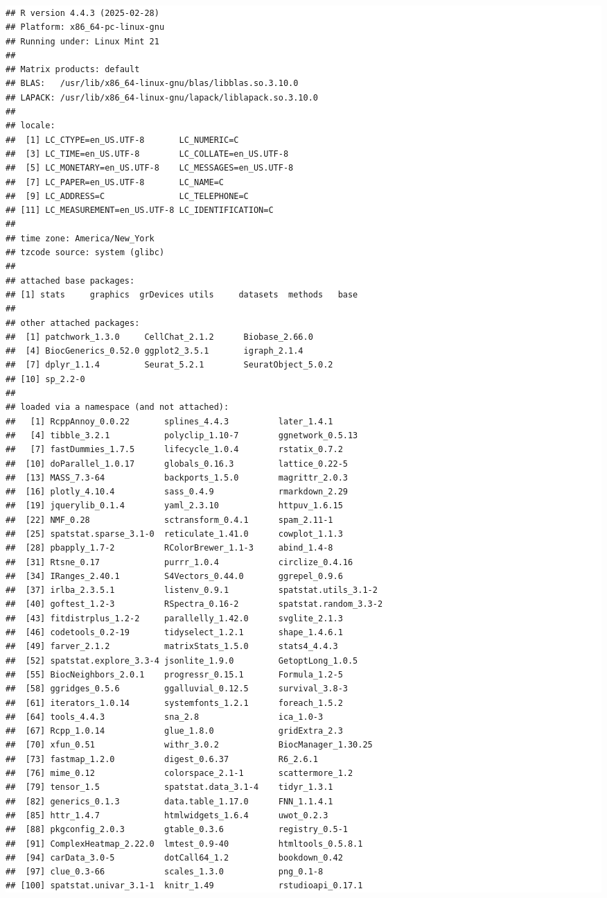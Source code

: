 ```
## R version 4.4.3 (2025-02-28)
## Platform: x86_64-pc-linux-gnu
## Running under: Linux Mint 21
## 
## Matrix products: default
## BLAS:   /usr/lib/x86_64-linux-gnu/blas/libblas.so.3.10.0 
## LAPACK: /usr/lib/x86_64-linux-gnu/lapack/liblapack.so.3.10.0
## 
## locale:
##  [1] LC_CTYPE=en_US.UTF-8       LC_NUMERIC=C              
##  [3] LC_TIME=en_US.UTF-8        LC_COLLATE=en_US.UTF-8    
##  [5] LC_MONETARY=en_US.UTF-8    LC_MESSAGES=en_US.UTF-8   
##  [7] LC_PAPER=en_US.UTF-8       LC_NAME=C                 
##  [9] LC_ADDRESS=C               LC_TELEPHONE=C            
## [11] LC_MEASUREMENT=en_US.UTF-8 LC_IDENTIFICATION=C       
## 
## time zone: America/New_York
## tzcode source: system (glibc)
## 
## attached base packages:
## [1] stats     graphics  grDevices utils     datasets  methods   base     
## 
## other attached packages:
##  [1] patchwork_1.3.0     CellChat_2.1.2      Biobase_2.66.0     
##  [4] BiocGenerics_0.52.0 ggplot2_3.5.1       igraph_2.1.4       
##  [7] dplyr_1.1.4         Seurat_5.2.1        SeuratObject_5.0.2 
## [10] sp_2.2-0           
## 
## loaded via a namespace (and not attached):
##   [1] RcppAnnoy_0.0.22       splines_4.4.3          later_1.4.1           
##   [4] tibble_3.2.1           polyclip_1.10-7        ggnetwork_0.5.13      
##   [7] fastDummies_1.7.5      lifecycle_1.0.4        rstatix_0.7.2         
##  [10] doParallel_1.0.17      globals_0.16.3         lattice_0.22-5        
##  [13] MASS_7.3-64            backports_1.5.0        magrittr_2.0.3        
##  [16] plotly_4.10.4          sass_0.4.9             rmarkdown_2.29        
##  [19] jquerylib_0.1.4        yaml_2.3.10            httpuv_1.6.15         
##  [22] NMF_0.28               sctransform_0.4.1      spam_2.11-1           
##  [25] spatstat.sparse_3.1-0  reticulate_1.41.0      cowplot_1.1.3         
##  [28] pbapply_1.7-2          RColorBrewer_1.1-3     abind_1.4-8           
##  [31] Rtsne_0.17             purrr_1.0.4            circlize_0.4.16       
##  [34] IRanges_2.40.1         S4Vectors_0.44.0       ggrepel_0.9.6         
##  [37] irlba_2.3.5.1          listenv_0.9.1          spatstat.utils_3.1-2  
##  [40] goftest_1.2-3          RSpectra_0.16-2        spatstat.random_3.3-2 
##  [43] fitdistrplus_1.2-2     parallelly_1.42.0      svglite_2.1.3         
##  [46] codetools_0.2-19       tidyselect_1.2.1       shape_1.4.6.1         
##  [49] farver_2.1.2           matrixStats_1.5.0      stats4_4.4.3          
##  [52] spatstat.explore_3.3-4 jsonlite_1.9.0         GetoptLong_1.0.5      
##  [55] BiocNeighbors_2.0.1    progressr_0.15.1       Formula_1.2-5         
##  [58] ggridges_0.5.6         ggalluvial_0.12.5      survival_3.8-3        
##  [61] iterators_1.0.14       systemfonts_1.2.1      foreach_1.5.2         
##  [64] tools_4.4.3            sna_2.8                ica_1.0-3             
##  [67] Rcpp_1.0.14            glue_1.8.0             gridExtra_2.3         
##  [70] xfun_0.51              withr_3.0.2            BiocManager_1.30.25   
##  [73] fastmap_1.2.0          digest_0.6.37          R6_2.6.1              
##  [76] mime_0.12              colorspace_2.1-1       scattermore_1.2       
##  [79] tensor_1.5             spatstat.data_3.1-4    tidyr_1.3.1           
##  [82] generics_0.1.3         data.table_1.17.0      FNN_1.1.4.1           
##  [85] httr_1.4.7             htmlwidgets_1.6.4      uwot_0.2.3            
##  [88] pkgconfig_2.0.3        gtable_0.3.6           registry_0.5-1        
##  [91] ComplexHeatmap_2.22.0  lmtest_0.9-40          htmltools_0.5.8.1     
##  [94] carData_3.0-5          dotCall64_1.2          bookdown_0.42         
##  [97] clue_0.3-66            scales_1.3.0           png_0.1-8             
## [100] spatstat.univar_3.1-1  knitr_1.49             rstudioapi_0.17.1     
```